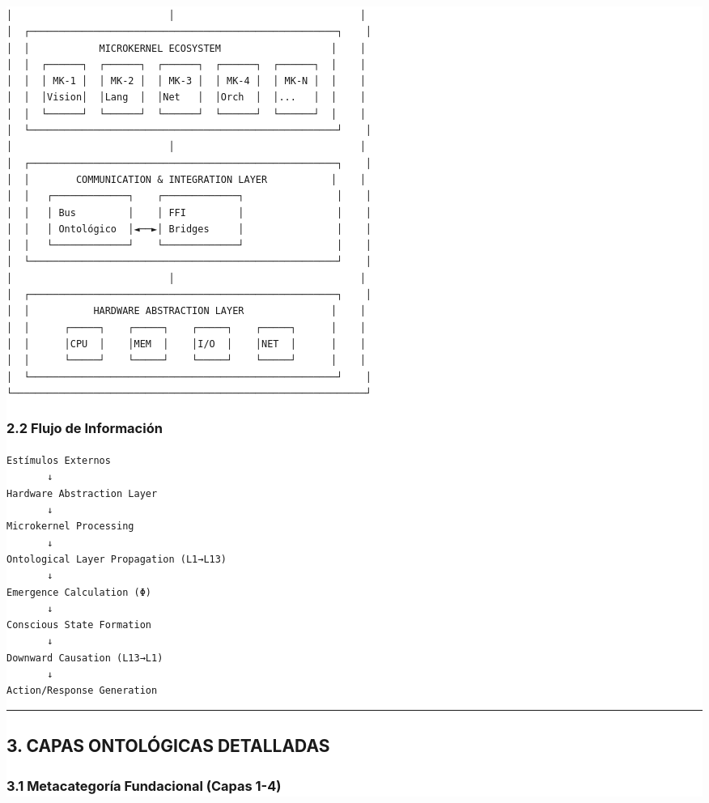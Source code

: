 ```
│                           │                                │
│  ┌─────────────────────────────────────────────────────┐    │
│  │            MICROKERNEL ECOSYSTEM                   │    │
│  │  ┌──────┐  ┌──────┐  ┌──────┐  ┌──────┐  ┌──────┐  │    │
│  │  │ MK-1 │  │ MK-2 │  │ MK-3 │  │ MK-4 │  │ MK-N │  │    │
│  │  │Vision│  │Lang  │  │Net   │  │Orch  │  │...   │  │    │
│  │  └──────┘  └──────┘  └──────┘  └──────┘  └──────┘  │    │
│  └─────────────────────────────────────────────────────┘    │
│                           │                                │
│  ┌─────────────────────────────────────────────────────┐    │
│  │        COMMUNICATION & INTEGRATION LAYER           │    │
│  │   ┌─────────────┐    ┌─────────────┐                │    │
│  │   │ Bus         │    │ FFI         │                │    │
│  │   │ Ontológico  │◄──►│ Bridges     │                │    │
│  │   └─────────────┘    └─────────────┘                │    │
│  └─────────────────────────────────────────────────────┘    │
│                           │                                │
│  ┌─────────────────────────────────────────────────────┐    │
│  │           HARDWARE ABSTRACTION LAYER               │    │
│  │      ┌─────┐    ┌─────┐    ┌─────┐    ┌─────┐      │    │
│  │      │CPU  │    │MEM  │    │I/O  │    │NET  │      │    │
│  │      └─────┘    └─────┘    └─────┘    └─────┘      │    │
│  └─────────────────────────────────────────────────────┘    │
└─────────────────────────────────────────────────────────────┘
```

### 2.2 Flujo de Información

```
Estímulos Externos
       ↓
Hardware Abstraction Layer
       ↓
Microkernel Processing
       ↓
Ontological Layer Propagation (L1→L13)
       ↓
Emergence Calculation (Φ)
       ↓
Conscious State Formation
       ↓
Downward Causation (L13→L1)
       ↓
Action/Response Generation
```

---

## 3. CAPAS ONTOLÓGICAS DETALLADAS

### 3.1 Metacategoría Fundacional (Capas 1-4)
